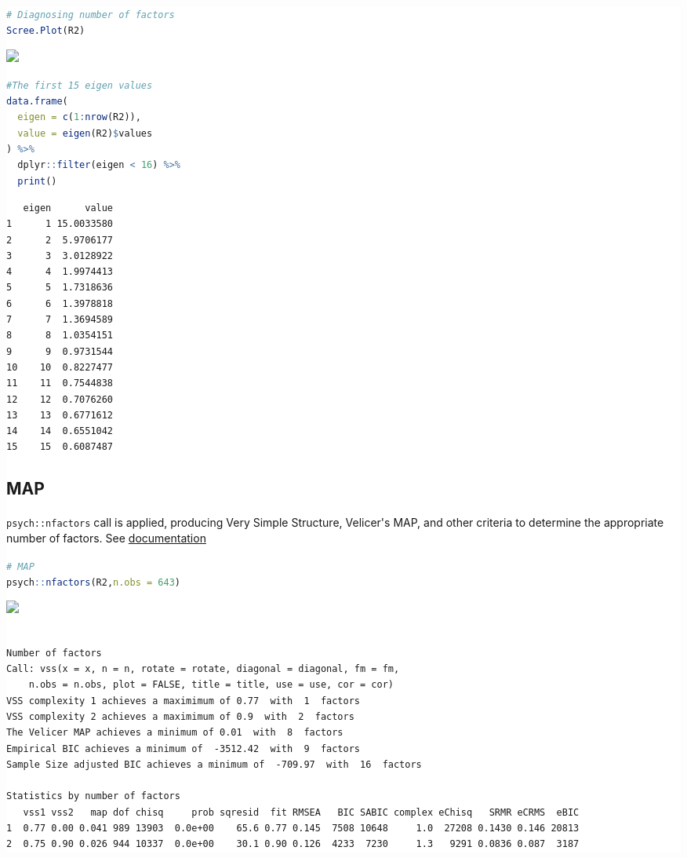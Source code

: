 ```r
# Diagnosing number of factors
Scree.Plot(R2)
```

![](figures-phase/diagnose-2a-1.png)

```r
#The first 15 eigen values
data.frame(
  eigen = c(1:nrow(R2)),
  value = eigen(R2)$values
) %>%
  dplyr::filter(eigen < 16) %>%
  print()
```

```
   eigen      value
1      1 15.0033580
2      2  5.9706177
3      3  3.0128922
4      4  1.9974413
5      5  1.7318636
6      6  1.3978818
7      7  1.3694589
8      8  1.0354151
9      9  0.9731544
10    10  0.8227477
11    11  0.7544838
12    12  0.7076260
13    13  0.6771612
14    14  0.6551042
15    15  0.6087487
```

## MAP
`psych::nfactors` call is applied, producing  Very Simple Structure, Velicer's MAP, and other criteria to determine the appropriate number of factors. See [documentation](http://www.personality-project.org/r/html/VSS.html)


```r
# MAP
psych::nfactors(R2,n.obs = 643)
```

![](figures-phase/diagnose-2b-1.png)

```

Number of factors
Call: vss(x = x, n = n, rotate = rotate, diagonal = diagonal, fm = fm, 
    n.obs = n.obs, plot = FALSE, title = title, use = use, cor = cor)
VSS complexity 1 achieves a maximimum of 0.77  with  1  factors
VSS complexity 2 achieves a maximimum of 0.9  with  2  factors
The Velicer MAP achieves a minimum of 0.01  with  8  factors 
Empirical BIC achieves a minimum of  -3512.42  with  9  factors
Sample Size adjusted BIC achieves a minimum of  -709.97  with  16  factors

Statistics by number of factors 
   vss1 vss2   map dof chisq     prob sqresid  fit RMSEA   BIC SABIC complex eChisq   SRMR eCRMS  eBIC
1  0.77 0.00 0.041 989 13903  0.0e+00    65.6 0.77 0.145  7508 10648     1.0  27208 0.1430 0.146 20813
2  0.75 0.90 0.026 944 10337  0.0e+00    30.1 0.90 0.126  4233  7230     1.3   9291 0.0836 0.087  3187
```